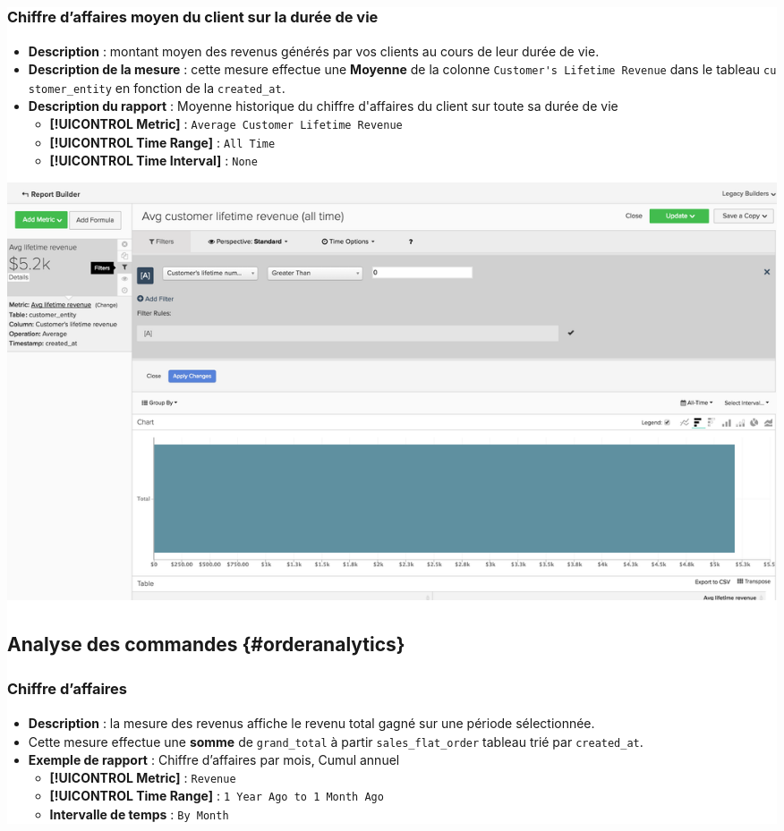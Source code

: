 ### Chiffre d’affaires moyen du client sur la durée de vie

* **Description** : montant moyen des revenus générés par vos clients au cours de leur durée de vie.
* **Description de la mesure** : cette mesure effectue une **Moyenne** de la colonne `Customer's Lifetime Revenue` dans le tableau `customer_entity` en fonction de la `created_at`.
* **Description du rapport** : Moyenne historique du chiffre d&#39;affaires du client sur toute sa durée de vie
   * **[!UICONTROL Metric]** : `Average Customer Lifetime Revenue`
   * **[!UICONTROL Time Range]** : `All Time`
   * **[!UICONTROL Time Interval]** : `None`

![Chiffre d’affaires cumulé du client](../../assets/Avd_customer_lifetime_revenue_.png)

## Analyse des commandes {#orderanalytics}

### Chiffre d’affaires

* **Description** : la mesure des revenus affiche le revenu total gagné sur une période sélectionnée.
* Cette mesure effectue une **somme** de `grand_total` à partir `sales_flat_order` tableau trié par `created_at`.
* **Exemple de rapport** : Chiffre d’affaires par mois, Cumul annuel
   * **[!UICONTROL Metric]** : `Revenue`
   * **[!UICONTROL Time Range]** : `1 Year Ago to 1 Month Ago`
   * **Intervalle de temps** : `By Month`
